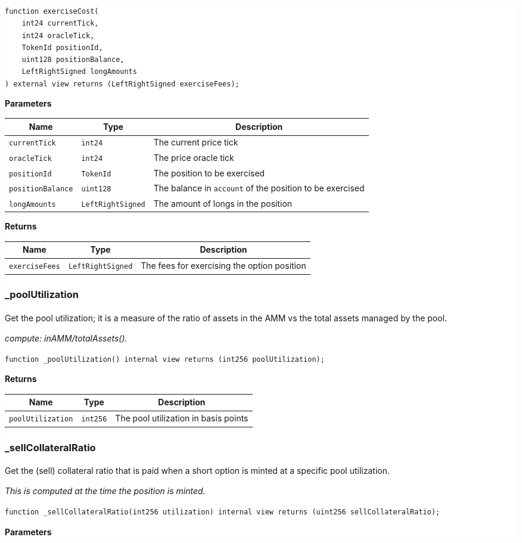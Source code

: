 
```solidity
function exerciseCost(
    int24 currentTick,
    int24 oracleTick,
    TokenId positionId,
    uint128 positionBalance,
    LeftRightSigned longAmounts
) external view returns (LeftRightSigned exerciseFees);
```
**Parameters**

|Name|Type|Description|
|----|----|-----------|
|`currentTick`|`int24`|The current price tick|
|`oracleTick`|`int24`|The price oracle tick|
|`positionId`|`TokenId`|The position to be exercised|
|`positionBalance`|`uint128`|The balance in `account` of the position to be exercised|
|`longAmounts`|`LeftRightSigned`|The amount of longs in the position|

**Returns**

|Name|Type|Description|
|----|----|-----------|
|`exerciseFees`|`LeftRightSigned`|The fees for exercising the option position|


### _poolUtilization

Get the pool utilization; it is a measure of the ratio of assets in the AMM vs the total assets managed by the pool.

*compute: inAMM/totalAssets().*


```solidity
function _poolUtilization() internal view returns (int256 poolUtilization);
```
**Returns**

|Name|Type|Description|
|----|----|-----------|
|`poolUtilization`|`int256`|The pool utilization in basis points|


### _sellCollateralRatio

Get the (sell) collateral ratio that is paid when a short option is minted at a specific pool utilization.

*This is computed at the time the position is minted.*


```solidity
function _sellCollateralRatio(int256 utilization) internal view returns (uint256 sellCollateralRatio);
```
**Parameters**
